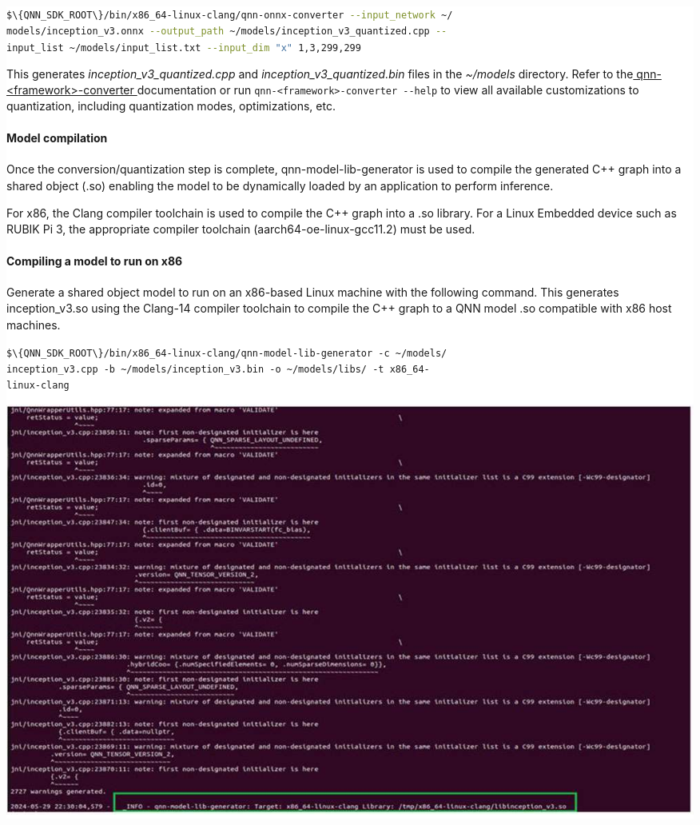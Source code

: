 ```bash
$\{QNN_SDK_ROOT\}/bin/x86_64-linux-clang/qnn-onnx-converter --input_network ~/
models/inception_v3.onnx --output_path ~/models/inception_v3_quantized.cpp --
input_list ~/models/input_list.txt --input_dim "x" 1,3,299,299
```

This generate&#x73;*&#x20;inception_v3_quantized.cpp* and *inception_v3_quantized.bin* files in the *\~/models&#x20;*&#x64;irectory. Refer to the[ qnn-\<framework>-converter ](https://docs.qualcomm.com/bundle/publicresource/topics/80-63442-50/tools.html)documentation or run `qnn-<framework>-converter --help` to view all available customizations to quantization, including quantization modes, optimizations, etc.

<a id="Modelcompilation"></a>
#### Model compilation

Once the conversion/quantization step is complete, qnn-model-lib-generator is used to compile the generated C++ graph into a shared object (.so) enabling the model to be dynamically loaded by an application to perform inference.&#x20;

For x86, the Clang compiler toolchain is used to compile the C++ graph into a .so library. For a Linux Embedded device such as RUBIK Pi 3, the appropriate compiler toolchain (aarch64-oe-linux-gcc11.2) must be used.

#### Compiling a model to run on x86

Generate a shared object model to run on an x86-based Linux machine with the following command. This generates inception_v3.so using the Clang-14 compiler toolchain to compile the C++ graph to a QNN model .so compatible with x86 host machines.

```shell
$\{QNN_SDK_ROOT\}/bin/x86_64-linux-clang/qnn-model-lib-generator -c ~/models/
inception_v3.cpp -b ~/models/inception_v3.bin -o ~/models/libs/ -t x86_64-
linux-clang
```

![](images/image-221.jpg)
